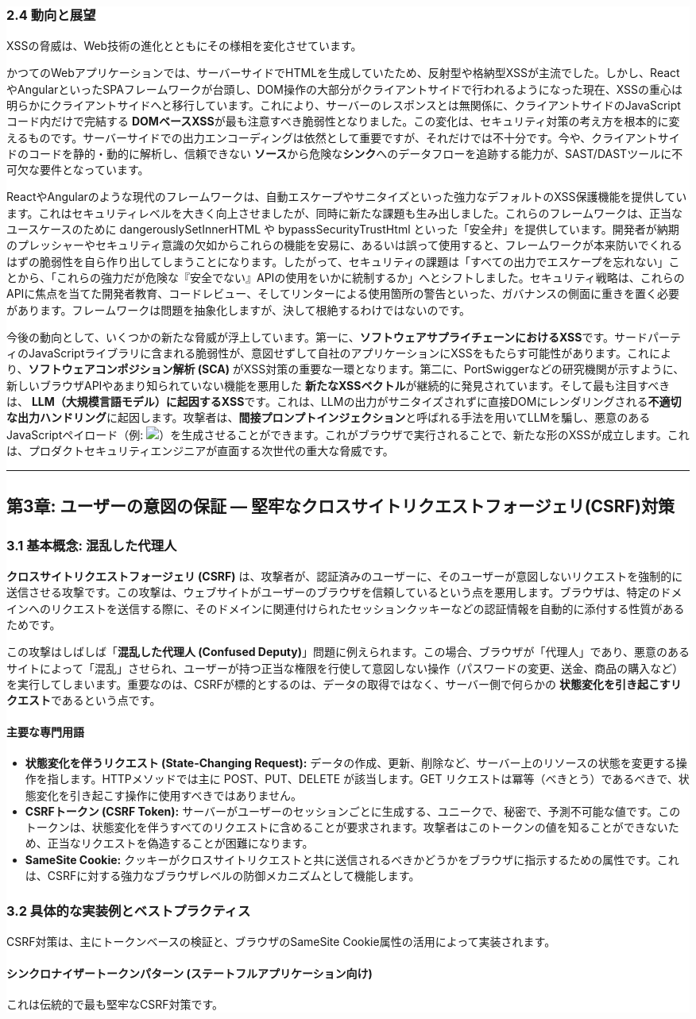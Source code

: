 ### 2.4 動向と展望

XSSの脅威は、Web技術の進化とともにその様相を変化させています。

かつてのWebアプリケーションでは、サーバーサイドでHTMLを生成していたため、反射型や格納型XSSが主流でした。しかし、ReactやAngularといったSPAフレームワークが台頭し、DOM操作の大部分がクライアントサイドで行われるようになった現在、XSSの重心は明らかにクライアントサイドへと移行しています。これにより、サーバーのレスポンスとは無関係に、クライアントサイドのJavaScriptコード内だけで完結する
**DOMベースXSS**が最も注意すべき脆弱性となりました。この変化は、セキュリティ対策の考え方を根本的に変えるものです。サーバーサイドでの出力エンコーディングは依然として重要ですが、それだけでは不十分です。今や、クライアントサイドのコードを静的・動的に解析し、信頼できない
**ソース**から危険な**シンク**へのデータフローを追跡する能力が、SAST/DASTツールに不可欠な要件となっています。

ReactやAngularのような現代のフレームワークは、自動エスケープやサニタイズといった強力なデフォルトのXSS保護機能を提供しています。これはセキュリティレベルを大きく向上させましたが、同時に新たな課題も生み出しました。これらのフレームワークは、正当なユースケースのために
dangerouslySetInnerHTML や bypassSecurityTrustHtml といった「安全弁」を提供しています。開発者が納期のプレッシャーやセキュリティ意識の欠如からこれらの機能を安易に、あるいは誤って使用すると、フレームワークが本来防いでくれるはずの脆弱性を自ら作り出してしまうことになります。したがって、セキュリティの課題は「すべての出力でエスケープを忘れない」ことから、「これらの強力だが危険な『安全でない』APIの使用をいかに統制するか」へとシフトしました。セキュリティ戦略は、これらのAPIに焦点を当てた開発者教育、コードレビュー、そしてリンターによる使用箇所の警告といった、ガバナンスの側面に重きを置く必要があります。フレームワークは問題を抽象化しますが、決して根絶するわけではないのです。

今後の動向として、いくつかの新たな脅威が浮上しています。第一に、**ソフトウェアサプライチェーンにおけるXSS**です。サードパーティのJavaScriptライブラリに含まれる脆弱性が、意図せずして自社のアプリケーションにXSSをもたらす可能性があります。これにより、**ソフトウェアコンポジション解析 (SCA)** がXSS対策の重要な一環となります。第二に、PortSwiggerなどの研究機関が示すように、新しいブラウザAPIやあまり知られていない機能を悪用した
**新たなXSSベクトル**が継続的に発見されています。そして最も注目すべきは、
**LLM（大規模言語モデル）に起因するXSS**です。これは、LLMの出力がサニタイズされずに直接DOMにレンダリングされる**不適切な出力ハンドリング**に起因します。攻撃者は、**間接プロンプトインジェクション**と呼ばれる手法を用いてLLMを騙し、悪意のあるJavaScriptペイロード（例: <img src=x onerror=alert(1)>）を生成させることができます。これがブラウザで実行されることで、新たな形のXSSが成立します。これは、プロダクトセキュリティエンジニアが直面する次世代の重大な脅威です。

---

## 第3章: ユーザーの意図の保証 — 堅牢なクロスサイトリクエストフォージェリ(CSRF)対策

### 3.1 基本概念: 混乱した代理人

**クロスサイトリクエストフォージェリ (CSRF)** は、攻撃者が、認証済みのユーザーに、そのユーザーが意図しないリクエストを強制的に送信させる攻撃です。この攻撃は、ウェブサイトがユーザーのブラウザを信頼しているという点を悪用します。ブラウザは、特定のドメインへのリクエストを送信する際に、そのドメインに関連付けられたセッションクッキーなどの認証情報を自動的に添付する性質があるためです。

この攻撃はしばしば「**混乱した代理人 (Confused Deputy)**」問題に例えられます。この場合、ブラウザが「代理人」であり、悪意のあるサイトによって「混乱」させられ、ユーザーが持つ正当な権限を行使して意図しない操作（パスワードの変更、送金、商品の購入など）を実行してしまいます。重要なのは、CSRFが標的とするのは、データの取得ではなく、サーバー側で何らかの
**状態変化を引き起こすリクエスト**であるという点です。

#### 主要な専門用語

*   **状態変化を伴うリクエスト (State-Changing Request):** データの作成、更新、削除など、サーバー上のリソースの状態を変更する操作を指します。HTTPメソッドでは主に POST、PUT、DELETE が該当します。GET リクエストは冪等（べきとう）であるべきで、状態変化を引き起こす操作に使用すべきではありません。
*   **CSRFトークン (CSRF Token):** サーバーがユーザーのセッションごとに生成する、ユニークで、秘密で、予測不可能な値です。このトークンは、状態変化を伴うすべてのリクエストに含めることが要求されます。攻撃者はこのトークンの値を知ることができないため、正当なリクエストを偽造することが困難になります。
*   **SameSite Cookie:** クッキーがクロスサイトリクエストと共に送信されるべきかどうかをブラウザに指示するための属性です。これは、CSRFに対する強力なブラウザレベルの防御メカニズムとして機能します。

### 3.2 具体的な実装例とベストプラクティス

CSRF対策は、主にトークンベースの検証と、ブラウザのSameSite Cookie属性の活用によって実装されます。

#### シンクロナイザートークンパターン (ステートフルアプリケーション向け)

これは伝統的で最も堅牢なCSRF対策です。
